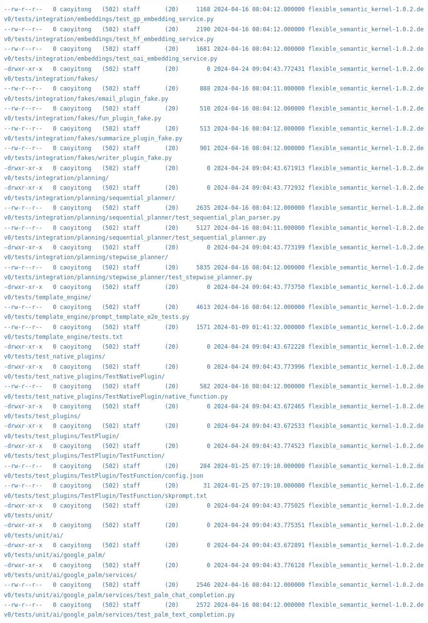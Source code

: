 ```diff
--rw-r--r--   0 caoyitong   (502) staff       (20)     1168 2024-04-16 08:04:12.000000 flexible_semantic_kernel-1.0.2.dev0/tests/integration/embeddings/test_gp_embedding_service.py
--rw-r--r--   0 caoyitong   (502) staff       (20)     2190 2024-04-16 08:04:12.000000 flexible_semantic_kernel-1.0.2.dev0/tests/integration/embeddings/test_hf_embedding_service.py
--rw-r--r--   0 caoyitong   (502) staff       (20)     1681 2024-04-16 08:04:12.000000 flexible_semantic_kernel-1.0.2.dev0/tests/integration/embeddings/test_oai_embedding_service.py
-drwxr-xr-x   0 caoyitong   (502) staff       (20)        0 2024-04-24 09:04:43.772431 flexible_semantic_kernel-1.0.2.dev0/tests/integration/fakes/
--rw-r--r--   0 caoyitong   (502) staff       (20)      888 2024-04-16 08:04:11.000000 flexible_semantic_kernel-1.0.2.dev0/tests/integration/fakes/email_plugin_fake.py
--rw-r--r--   0 caoyitong   (502) staff       (20)      510 2024-04-16 08:04:12.000000 flexible_semantic_kernel-1.0.2.dev0/tests/integration/fakes/fun_plugin_fake.py
--rw-r--r--   0 caoyitong   (502) staff       (20)      513 2024-04-16 08:04:12.000000 flexible_semantic_kernel-1.0.2.dev0/tests/integration/fakes/summarize_plugin_fake.py
--rw-r--r--   0 caoyitong   (502) staff       (20)      901 2024-04-16 08:04:12.000000 flexible_semantic_kernel-1.0.2.dev0/tests/integration/fakes/writer_plugin_fake.py
-drwxr-xr-x   0 caoyitong   (502) staff       (20)        0 2024-04-24 09:04:43.671913 flexible_semantic_kernel-1.0.2.dev0/tests/integration/planning/
-drwxr-xr-x   0 caoyitong   (502) staff       (20)        0 2024-04-24 09:04:43.772932 flexible_semantic_kernel-1.0.2.dev0/tests/integration/planning/sequential_planner/
--rw-r--r--   0 caoyitong   (502) staff       (20)     2635 2024-04-16 08:04:12.000000 flexible_semantic_kernel-1.0.2.dev0/tests/integration/planning/sequential_planner/test_sequential_plan_parser.py
--rw-r--r--   0 caoyitong   (502) staff       (20)     5127 2024-04-16 08:04:11.000000 flexible_semantic_kernel-1.0.2.dev0/tests/integration/planning/sequential_planner/test_sequential_planner.py
-drwxr-xr-x   0 caoyitong   (502) staff       (20)        0 2024-04-24 09:04:43.773199 flexible_semantic_kernel-1.0.2.dev0/tests/integration/planning/stepwise_planner/
--rw-r--r--   0 caoyitong   (502) staff       (20)     5835 2024-04-16 08:04:12.000000 flexible_semantic_kernel-1.0.2.dev0/tests/integration/planning/stepwise_planner/test_stepwise_planner.py
-drwxr-xr-x   0 caoyitong   (502) staff       (20)        0 2024-04-24 09:04:43.773750 flexible_semantic_kernel-1.0.2.dev0/tests/template_engine/
--rw-r--r--   0 caoyitong   (502) staff       (20)     4613 2024-04-16 08:04:12.000000 flexible_semantic_kernel-1.0.2.dev0/tests/template_engine/prompt_template_e2e_tests.py
--rw-r--r--   0 caoyitong   (502) staff       (20)     1571 2024-01-09 01:41:32.000000 flexible_semantic_kernel-1.0.2.dev0/tests/template_engine/tests.txt
-drwxr-xr-x   0 caoyitong   (502) staff       (20)        0 2024-04-24 09:04:43.672228 flexible_semantic_kernel-1.0.2.dev0/tests/test_native_plugins/
-drwxr-xr-x   0 caoyitong   (502) staff       (20)        0 2024-04-24 09:04:43.773996 flexible_semantic_kernel-1.0.2.dev0/tests/test_native_plugins/TestNativePlugin/
--rw-r--r--   0 caoyitong   (502) staff       (20)      582 2024-04-16 08:04:12.000000 flexible_semantic_kernel-1.0.2.dev0/tests/test_native_plugins/TestNativePlugin/native_function.py
-drwxr-xr-x   0 caoyitong   (502) staff       (20)        0 2024-04-24 09:04:43.672465 flexible_semantic_kernel-1.0.2.dev0/tests/test_plugins/
-drwxr-xr-x   0 caoyitong   (502) staff       (20)        0 2024-04-24 09:04:43.672533 flexible_semantic_kernel-1.0.2.dev0/tests/test_plugins/TestPlugin/
-drwxr-xr-x   0 caoyitong   (502) staff       (20)        0 2024-04-24 09:04:43.774523 flexible_semantic_kernel-1.0.2.dev0/tests/test_plugins/TestPlugin/TestFunction/
--rw-r--r--   0 caoyitong   (502) staff       (20)      284 2024-01-25 07:19:10.000000 flexible_semantic_kernel-1.0.2.dev0/tests/test_plugins/TestPlugin/TestFunction/config.json
--rw-r--r--   0 caoyitong   (502) staff       (20)       31 2024-01-25 07:19:10.000000 flexible_semantic_kernel-1.0.2.dev0/tests/test_plugins/TestPlugin/TestFunction/skprompt.txt
-drwxr-xr-x   0 caoyitong   (502) staff       (20)        0 2024-04-24 09:04:43.775025 flexible_semantic_kernel-1.0.2.dev0/tests/unit/
-drwxr-xr-x   0 caoyitong   (502) staff       (20)        0 2024-04-24 09:04:43.775351 flexible_semantic_kernel-1.0.2.dev0/tests/unit/ai/
-drwxr-xr-x   0 caoyitong   (502) staff       (20)        0 2024-04-24 09:04:43.672891 flexible_semantic_kernel-1.0.2.dev0/tests/unit/ai/google_palm/
-drwxr-xr-x   0 caoyitong   (502) staff       (20)        0 2024-04-24 09:04:43.776128 flexible_semantic_kernel-1.0.2.dev0/tests/unit/ai/google_palm/services/
--rw-r--r--   0 caoyitong   (502) staff       (20)     2546 2024-04-16 08:04:12.000000 flexible_semantic_kernel-1.0.2.dev0/tests/unit/ai/google_palm/services/test_palm_chat_completion.py
--rw-r--r--   0 caoyitong   (502) staff       (20)     2572 2024-04-16 08:04:12.000000 flexible_semantic_kernel-1.0.2.dev0/tests/unit/ai/google_palm/services/test_palm_text_completion.py
```